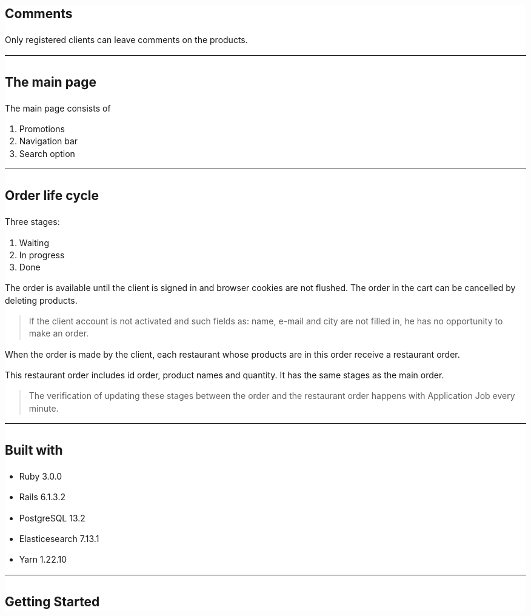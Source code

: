 ## Comments

Only registered clients can leave comments on the products.

---
## The main page

The main page consists of
1.	Promotions
2.	Navigation bar
3.	Search option

---


## Order life cycle

Three stages:
1.	Waiting
2.	In progress
3.	Done

The order is available until the client is signed in and browser cookies are not flushed. The order in the cart can be cancelled by deleting products.

> If the client account is not activated and such fields as: name, e-mail and city are not filled in, he has no opportunity to make an order.

When the order is made by the client, each restaurant whose products are in this order receive a restaurant order.

This restaurant order includes id order, product names and quantity.  It has the same stages as the main order.

> The verification of updating these stages between the order and the restaurant order happens with Application Job every minute.

---
## Built with

* Ruby 3.0.0

* Rails 6.1.3.2

* PostgreSQL 13.2

* Elasticesearch 7.13.1

* Yarn 1.22.10

---
## Getting Started

